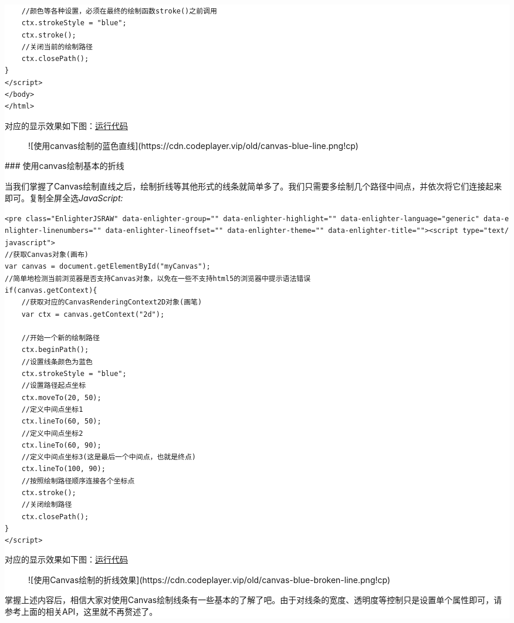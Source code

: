 ```
	//颜色等各种设置，必须在最终的绘制函数stroke()之前调用
	ctx.strokeStyle = "blue"; 
	ctx.stroke();
	//关闭当前的绘制路径
	ctx.closePath();
}
</script>
</body>
</html>
```

对应的显示效果如下图：[运行代码](https://codeplayer.vip/diy.php?f=html5-canvas-draw-line-demo-2)

<figure class="wp-block-image">![使用canvas绘制的蓝色直线](https://cdn.codeplayer.vip/old/canvas-blue-line.png!cp)</figure>### 使用canvas绘制基本的折线

当我们掌握了Canvas绘制直线之后，绘制折线等其他形式的线条就简单多了。我们只需要多绘制几个路径中间点，并依次将它们连接起来即可。<a>复制</a>全屏全选*JavaScript:*

```
<pre class="EnlighterJSRAW" data-enlighter-group="" data-enlighter-highlight="" data-enlighter-language="generic" data-enlighter-linenumbers="" data-enlighter-lineoffset="" data-enlighter-theme="" data-enlighter-title=""><script type="text/javascript">
//获取Canvas对象(画布)
var canvas = document.getElementById("myCanvas");
//简单地检测当前浏览器是否支持Canvas对象，以免在一些不支持html5的浏览器中提示语法错误
if(canvas.getContext){	
	//获取对应的CanvasRenderingContext2D对象(画笔)
	var ctx = canvas.getContext("2d");	
	
	//开始一个新的绘制路径
	ctx.beginPath();
	//设置线条颜色为蓝色
	ctx.strokeStyle = "blue";
	//设置路径起点坐标
	ctx.moveTo(20, 50);
	//定义中间点坐标1
	ctx.lineTo(60, 50);
	//定义中间点坐标2
	ctx.lineTo(60, 90);
	//定义中间点坐标3(这是最后一个中间点，也就是终点)
	ctx.lineTo(100, 90);
	//按照绘制路径顺序连接各个坐标点
	ctx.stroke();
	//关闭绘制路径
	ctx.closePath();
}
</script>
```

对应的显示效果如下图：[运行代码](https://codeplayer.vip/diy.php?f=html5-canvas-draw-line-demo-3)

<figure class="wp-block-image">![使用Canvas绘制的折线效果](https://cdn.codeplayer.vip/old/canvas-blue-broken-line.png!cp)</figure>掌握上述内容后，相信大家对使用Canvas绘制线条有一些基本的了解了吧。由于对线条的宽度、透明度等控制只是设置单个属性即可，请参考上面的相关API，这里就不再赘述了。
